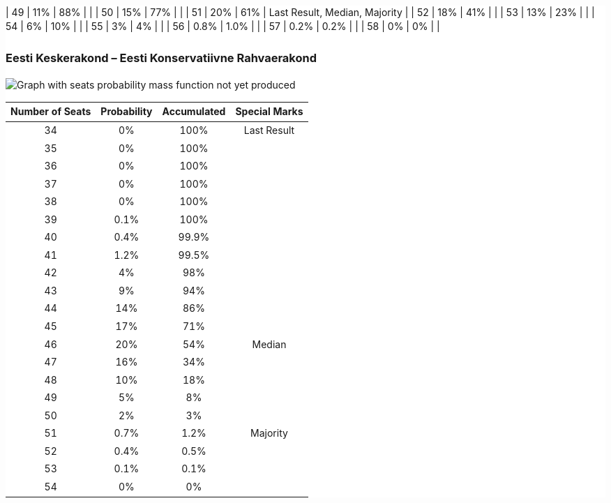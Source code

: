 | 49 | 11% | 88% |  |
| 50 | 15% | 77% |  |
| 51 | 20% | 61% | Last Result, Median, Majority |
| 52 | 18% | 41% |  |
| 53 | 13% | 23% |  |
| 54 | 6% | 10% |  |
| 55 | 3% | 4% |  |
| 56 | 0.8% | 1.0% |  |
| 57 | 0.2% | 0.2% |  |
| 58 | 0% | 0% |  |

### Eesti Keskerakond – Eesti Konservatiivne Rahvaerakond

![Graph with seats probability mass function not yet produced](2018-02-20-Turu-uuringuteAS-coalitions-seats-pmf-kesk–ekre.png "Seats Probability Mass Function")

| Number of Seats | Probability | Accumulated | Special Marks |
|:---------------:|:-----------:|:-----------:|:-------------:|
| 34 | 0% | 100% | Last Result |
| 35 | 0% | 100% |  |
| 36 | 0% | 100% |  |
| 37 | 0% | 100% |  |
| 38 | 0% | 100% |  |
| 39 | 0.1% | 100% |  |
| 40 | 0.4% | 99.9% |  |
| 41 | 1.2% | 99.5% |  |
| 42 | 4% | 98% |  |
| 43 | 9% | 94% |  |
| 44 | 14% | 86% |  |
| 45 | 17% | 71% |  |
| 46 | 20% | 54% | Median |
| 47 | 16% | 34% |  |
| 48 | 10% | 18% |  |
| 49 | 5% | 8% |  |
| 50 | 2% | 3% |  |
| 51 | 0.7% | 1.2% | Majority |
| 52 | 0.4% | 0.5% |  |
| 53 | 0.1% | 0.1% |  |
| 54 | 0% | 0% |  |
